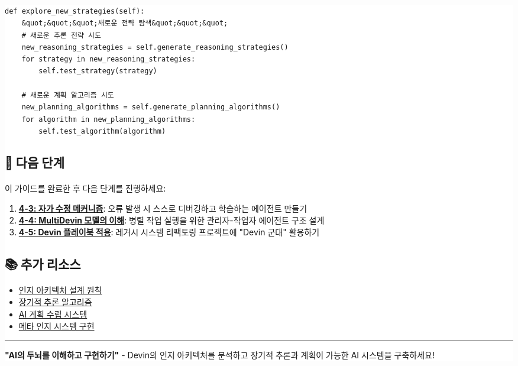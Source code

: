     def explore_new_strategies(self):
        &quot;&quot;&quot;새로운 전략 탐색&quot;&quot;&quot;
        # 새로운 추론 전략 시도
        new_reasoning_strategies = self.generate_reasoning_strategies()
        for strategy in new_reasoning_strategies:
            self.test_strategy(strategy)

        # 새로운 계획 알고리즘 시도
        new_planning_algorithms = self.generate_planning_algorithms()
        for algorithm in new_planning_algorithms:
            self.test_algorithm(algorithm)
</code></pre>

<h2 id="_8">🎯 다음 단계</h2>
<p>이 가이드를 완료한 후 다음 단계를 진행하세요:</p>
<ol>
<li><strong><a href="4-3-self-correction-mechanisms.md">4-3: 자가 수정 메커니즘</a></strong>: 오류 발생 시 스스로 디버깅하고 학습하는 에이전트 만들기</li>
<li><strong><a href="4-4-multidevin-model.md">4-4: MultiDevin 모델의 이해</a></strong>: 병렬 작업 실행을 위한 관리자-작업자 에이전트 구조 설계</li>
<li><strong><a href="4-5-devin-playbook-application.md">4-5: Devin 플레이북 적용</a></strong>: 레거시 시스템 리팩토링 프로젝트에 "Devin 군대" 활용하기</li>
</ol>
<h2 id="_9">📚 추가 리소스</h2>
<ul>
<li><a href="https://cognitive-architecture.dev/">인지 아키텍처 설계 원칙</a></li>
<li><a href="https://long-term-reasoning.dev/">장기적 추론 알고리즘</a></li>
<li><a href="https://ai-planning.dev/">AI 계획 수립 시스템</a></li>
<li><a href="https://meta-cognition.dev/">메타 인지 시스템 구현</a></li>
</ul>
<hr />
<p><strong>"AI의 두뇌를 이해하고 구현하기"</strong> - Devin의 인지 아키텍처를 분석하고 장기적 추론과 계획이 가능한 AI 시스템을 구축하세요!</p>